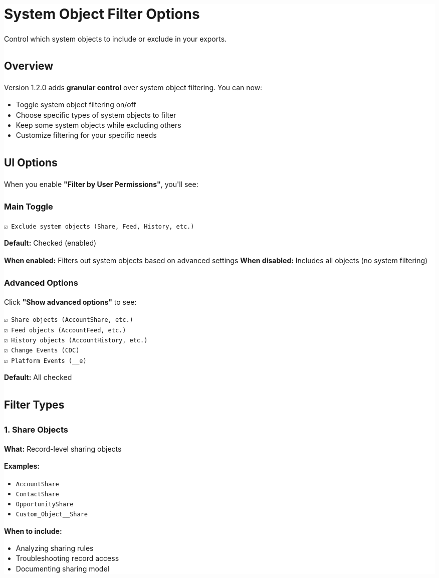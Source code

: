 # System Object Filter Options

Control which system objects to include or exclude in your exports.

## Overview

Version 1.2.0 adds **granular control** over system object filtering. You can now:
- Toggle system object filtering on/off
- Choose specific types of system objects to filter
- Keep some system objects while excluding others
- Customize filtering for your specific needs

## UI Options

When you enable **"Filter by User Permissions"**, you'll see:

### Main Toggle
```
☑ Exclude system objects (Share, Feed, History, etc.)
```

**Default:** Checked (enabled)

**When enabled:** Filters out system objects based on advanced settings
**When disabled:** Includes all objects (no system filtering)

### Advanced Options

Click **"Show advanced options"** to see:

```
☑ Share objects (AccountShare, etc.)
☑ Feed objects (AccountFeed, etc.)
☑ History objects (AccountHistory, etc.)
☑ Change Events (CDC)
☑ Platform Events (__e)
```

**Default:** All checked

## Filter Types

### 1. Share Objects

**What:** Record-level sharing objects

**Examples:**
- `AccountShare`
- `ContactShare`
- `OpportunityShare`
- `Custom_Object__Share`

**When to include:**
- Analyzing sharing rules
- Troubleshooting record access
- Documenting sharing model
